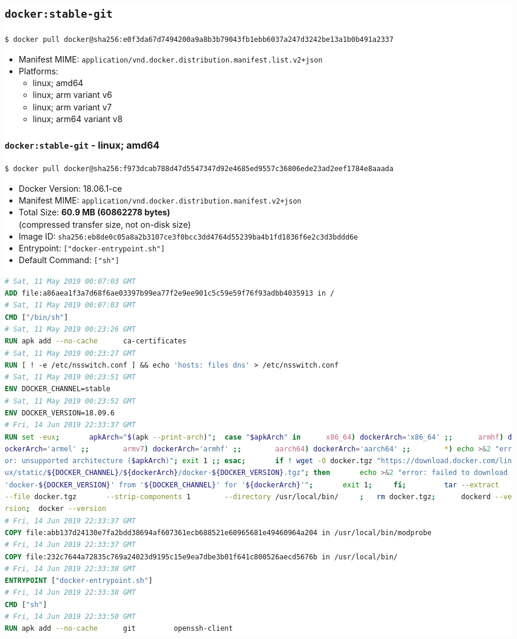 ## `docker:stable-git`

```console
$ docker pull docker@sha256:e0f3da67d7494200a9a8b3b79043fb1ebb6037a247d3242be13a1b0b491a2337
```

-	Manifest MIME: `application/vnd.docker.distribution.manifest.list.v2+json`
-	Platforms:
	-	linux; amd64
	-	linux; arm variant v6
	-	linux; arm variant v7
	-	linux; arm64 variant v8

### `docker:stable-git` - linux; amd64

```console
$ docker pull docker@sha256:f973dcab788d47d5547347d92e4685ed9557c36806ede23ad2eef1784e8aaada
```

-	Docker Version: 18.06.1-ce
-	Manifest MIME: `application/vnd.docker.distribution.manifest.v2+json`
-	Total Size: **60.9 MB (60862278 bytes)**  
	(compressed transfer size, not on-disk size)
-	Image ID: `sha256:eb8de0c05a8a2b3107ce3f0bcc3dd4764d55239ba4b1fd1836f6e2c3d3bddd6e`
-	Entrypoint: `["docker-entrypoint.sh"]`
-	Default Command: `["sh"]`

```dockerfile
# Sat, 11 May 2019 00:07:03 GMT
ADD file:a86aea1f3a7d68f6ae03397b99ea77f2e9ee901c5c59e59f76f93adbb4035913 in / 
# Sat, 11 May 2019 00:07:03 GMT
CMD ["/bin/sh"]
# Sat, 11 May 2019 00:23:26 GMT
RUN apk add --no-cache 		ca-certificates
# Sat, 11 May 2019 00:23:27 GMT
RUN [ ! -e /etc/nsswitch.conf ] && echo 'hosts: files dns' > /etc/nsswitch.conf
# Sat, 11 May 2019 00:23:51 GMT
ENV DOCKER_CHANNEL=stable
# Sat, 11 May 2019 00:23:52 GMT
ENV DOCKER_VERSION=18.09.6
# Fri, 14 Jun 2019 22:33:37 GMT
RUN set -eux; 		apkArch="$(apk --print-arch)"; 	case "$apkArch" in 		x86_64) dockerArch='x86_64' ;; 		armhf) dockerArch='armel' ;; 		armv7) dockerArch='armhf' ;; 		aarch64) dockerArch='aarch64' ;; 		*) echo >&2 "error: unsupported architecture ($apkArch)"; exit 1 ;;	esac; 		if ! wget -O docker.tgz "https://download.docker.com/linux/static/${DOCKER_CHANNEL}/${dockerArch}/docker-${DOCKER_VERSION}.tgz"; then 		echo >&2 "error: failed to download 'docker-${DOCKER_VERSION}' from '${DOCKER_CHANNEL}' for '${dockerArch}'"; 		exit 1; 	fi; 		tar --extract 		--file docker.tgz 		--strip-components 1 		--directory /usr/local/bin/ 	; 	rm docker.tgz; 		dockerd --version; 	docker --version
# Fri, 14 Jun 2019 22:33:37 GMT
COPY file:abb137d24130e7fa2bdd38694af607361ecb688521e60965681e49460964a204 in /usr/local/bin/modprobe 
# Fri, 14 Jun 2019 22:33:37 GMT
COPY file:232c7644a72835c769a24023d9195c15e9ea7dbe3b01f641c800526aecd5676b in /usr/local/bin/ 
# Fri, 14 Jun 2019 22:33:38 GMT
ENTRYPOINT ["docker-entrypoint.sh"]
# Fri, 14 Jun 2019 22:33:38 GMT
CMD ["sh"]
# Fri, 14 Jun 2019 22:33:50 GMT
RUN apk add --no-cache 		git 		openssh-client
```
